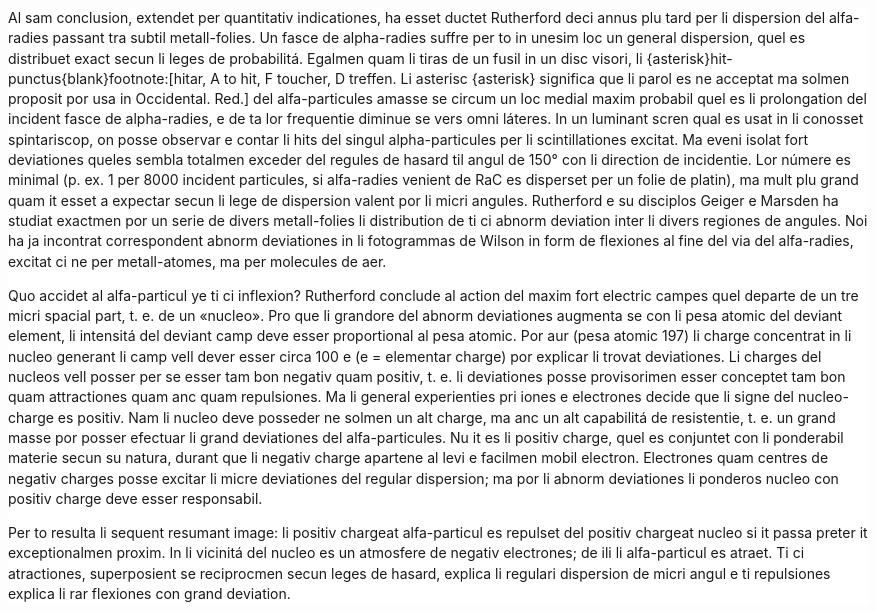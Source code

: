 
Al sam conclusion, extendet per quantitativ indicationes, ha esset
ductet Rutherford deci annus plu tard per li dispersion del alfa-radies
passant tra subtil metall-folies. Un fasce de alpha-radies suffre per to
in unesim loc un general dispersion, quel es distribuet exact secun li
leges de probabilitá. Egalmen quam li tiras de un fusil in un disc
visori, li {asterisk}hit-punctus{blank}footnote:[hitar, A to hit, F toucher, D treffen.
Li asterisc {asterisk} significa que
li parol es ne acceptat ma solmen proposit por usa in Occidental.
Red.]
del alfa-particules amasse se circum un loc
medial maxim probabil quel es li prolongation del incident fasce de
alpha-radies, e de ta lor frequentie diminue se vers omni láteres. In un
luminant scren qual es usat in li conosset spintariscop, on posse
observar e contar li hits del singul alpha-particules per li
scintillationes excitat. Ma eveni isolat fort deviationes queles sembla
totalmen exceder del regules de hasard til angul de 150° con li
direction de incidentie. Lor númere es minimal (p. ex. 1 per 8000
incident particules, si alfa-radies venient de RaC es disperset per un
folie de platin), ma mult plu grand
quam it esset a expectar secun li lege de dispersion valent por li micri
angules. Rutherford e su disciplos Geiger e Marsden ha studiat exactmen
por un serie de divers metall-folies li distribution de ti ci abnorm
deviation inter li divers regiones de angules. Noi ha ja incontrat
correspondent abnorm deviationes in li fotogrammas de Wilson in form de
flexiones al fine del via del alfa-radies, excitat ci ne per
metall-atomes, ma per molecules de aer.

Quo accidet al alfa-particul ye ti ci inflexion? Rutherford conclude al
action del maxim fort electric campes quel departe de un tre micri
spacial part, t. e. de un «nucleo». Pro que li grandore del abnorm
deviationes augmenta se con li pesa atomic del deviant element, li
intensitá del deviant camp deve esser proportional al pesa atomic. Por
aur (pesa atomic 197) li charge concentrat in li nucleo generant li camp
vell dever esser circa 100 e (e = elementar charge) por explicar li
trovat deviationes. Li charges del nucleos vell posser per se esser tam
bon negativ quam positiv, t. e. li deviationes posse provisorimen esser
conceptet tam bon quam attractiones quam anc quam repulsiones. Ma li
general experienties pri iones e electrones decide que li signe del
nucleo-charge es positiv. Nam li nucleo deve posseder ne solmen un alt
charge, ma anc un alt capabilitá de resistentie, t. e. un grand masse
por posser efectuar li grand deviationes del alfa-particules. Nu it es
li positiv charge, quel es conjuntet con li ponderabil materie secun su
natura, durant que li negativ charge apartene al levi e facilmen mobil
electron. Electrones quam centres de negativ charges posse excitar li
micre deviationes del regular dispersion; ma por li abnorm deviationes
li ponderos nucleo con positiv charge deve esser responsabil.

Per to resulta li sequent resumant image: li positiv chargeat
alfa-particul es repulset del positiv chargeat nucleo si it passa preter
it exceptionalmen proxim. In li vicinitá del nucleo es un atmosfere de
negativ electrones; de ili li alfa-particul es atraet. Ti ci
atractiones, superposient se reciprocmen secun leges de hasard, explica
li regulari dispersion de micri angul e ti repulsiones explica li rar
flexiones con grand deviation.
